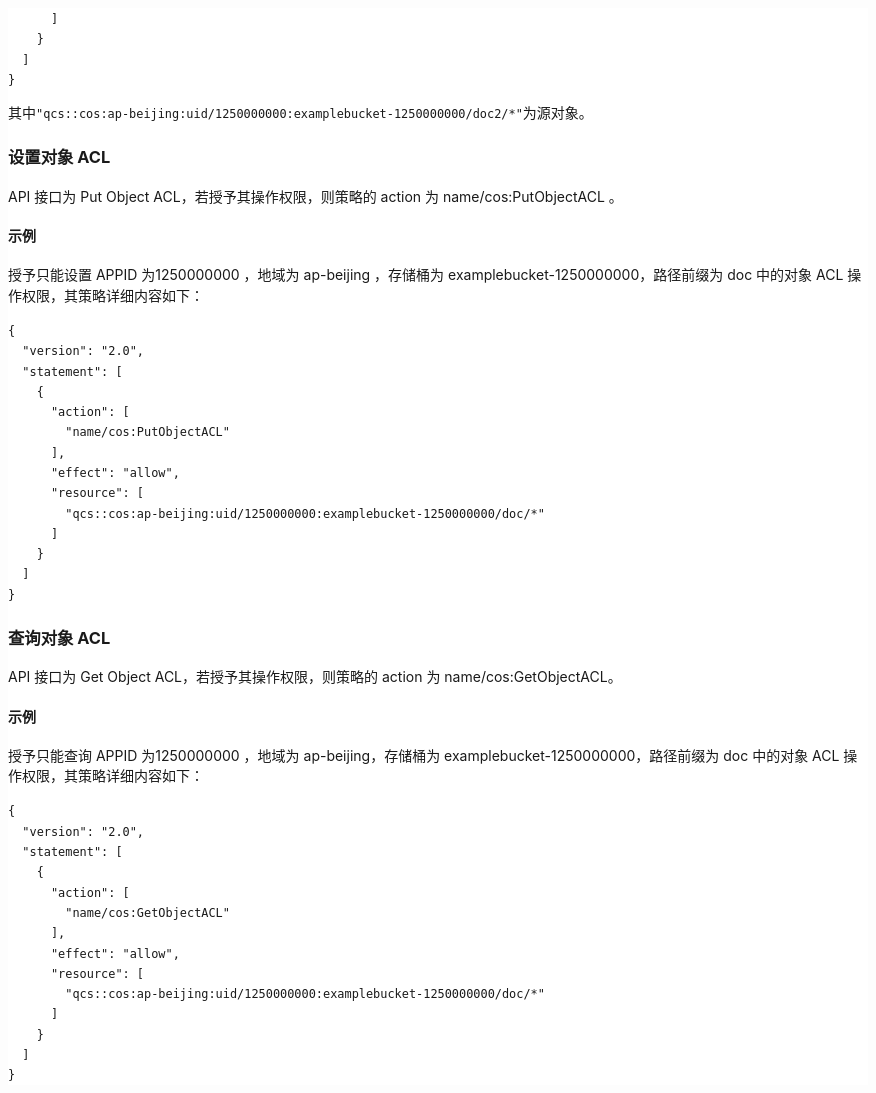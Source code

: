 ```shell
      ]
    }
  ]
}
```

其中`"qcs::cos:ap-beijing:uid/1250000000:examplebucket-1250000000/doc2/*"`为源对象。

### 设置对象 ACL

API 接口为 Put Object ACL，若授予其操作权限，则策略的 action 为 name/cos:PutObjectACL 。

#### 示例 

授予只能设置 APPID 为1250000000 ，地域为 ap-beijing ，存储桶为 examplebucket-1250000000，路径前缀为 doc 中的对象 ACL 操作权限，其策略详细内容如下：

```shell
{
  "version": "2.0",
  "statement": [
    {
      "action": [
        "name/cos:PutObjectACL"
      ],
      "effect": "allow",
      "resource": [
        "qcs::cos:ap-beijing:uid/1250000000:examplebucket-1250000000/doc/*"
      ]
    }
  ]
}
```

### 查询对象 ACL

API 接口为 Get Object ACL，若授予其操作权限，则策略的 action 为 name/cos:GetObjectACL。

#### 示例 

授予只能查询 APPID 为1250000000 ，地域为 ap-beijing，存储桶为 examplebucket-1250000000，路径前缀为 doc 中的对象 ACL 操作权限，其策略详细内容如下：

```shell
{
  "version": "2.0",
  "statement": [
    {
      "action": [
        "name/cos:GetObjectACL"
      ],
      "effect": "allow",
      "resource": [
        "qcs::cos:ap-beijing:uid/1250000000:examplebucket-1250000000/doc/*"
      ]
    }
  ]
}
```

